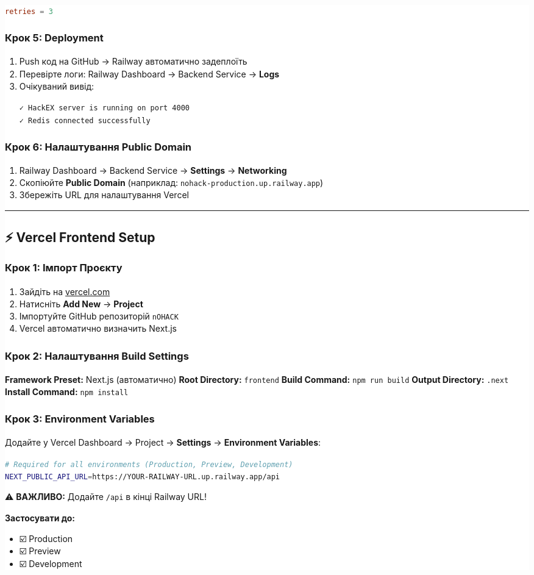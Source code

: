 ```toml
retries = 3
```

### Крок 5: Deployment

1. Push код на GitHub → Railway автоматично задеплоїть
2. Перевірте логи: Railway Dashboard → Backend Service → **Logs**
3. Очікуваний вивід:
   ```
   ✓ HackEX server is running on port 4000
   ✓ Redis connected successfully
   ```

### Крок 6: Налаштування Public Domain

1. Railway Dashboard → Backend Service → **Settings** → **Networking**
2. Скопіюйте **Public Domain** (наприклад: `nohack-production.up.railway.app`)
3. Збережіть URL для налаштування Vercel

---

## ⚡ Vercel Frontend Setup

### Крок 1: Імпорт Проєкту

1. Зайдіть на [vercel.com](https://vercel.com)
2. Натисніть **Add New** → **Project**
3. Імпортуйте GitHub репозиторій `nOHACK`
4. Vercel автоматично визначить Next.js

### Крок 2: Налаштування Build Settings

**Framework Preset:** Next.js (автоматично)
**Root Directory:** `frontend`
**Build Command:** `npm run build`
**Output Directory:** `.next`
**Install Command:** `npm install`

### Крок 3: Environment Variables

Додайте у Vercel Dashboard → Project → **Settings** → **Environment Variables**:

```bash
# Required for all environments (Production, Preview, Development)
NEXT_PUBLIC_API_URL=https://YOUR-RAILWAY-URL.up.railway.app/api
```

⚠️ **ВАЖЛИВО:** Додайте `/api` в кінці Railway URL!

**Застосувати до:**
- ☑️ Production
- ☑️ Preview
- ☑️ Development
